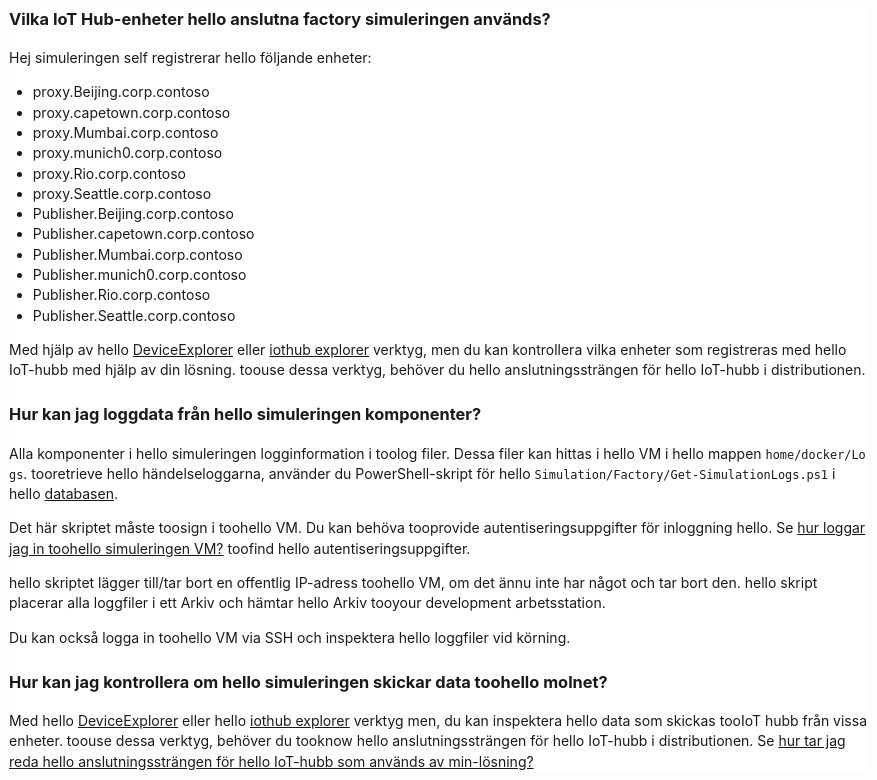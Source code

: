 ### <a name="which-iot-hub-devices-does-hello-connected-factory-simulation-use"></a>Vilka IoT Hub-enheter hello anslutna factory simuleringen används?

Hej simuleringen self registrerar hello följande enheter:

* proxy.Beijing.corp.contoso
* proxy.capetown.corp.contoso
* proxy.Mumbai.corp.contoso
* proxy.munich0.corp.contoso
* proxy.Rio.corp.contoso
* proxy.Seattle.corp.contoso
* Publisher.Beijing.corp.contoso
* Publisher.capetown.corp.contoso
* Publisher.Mumbai.corp.contoso
* Publisher.munich0.corp.contoso
* Publisher.Rio.corp.contoso
* Publisher.Seattle.corp.contoso

Med hjälp av hello [DeviceExplorer](https://github.com/Azure/azure-iot-sdk-csharp/tree/master/tools/DeviceExplorer) eller [iothub explorer](https://github.com/azure/iothub-explorer) verktyg, men du kan kontrollera vilka enheter som registreras med hello IoT-hubb med hjälp av din lösning. toouse dessa verktyg, behöver du hello anslutningssträngen för hello IoT-hubb i distributionen.

### <a name="how-can-i-get-log-data-from-hello-simulation-components"></a>Hur kan jag loggdata från hello simuleringen komponenter?

Alla komponenter i hello simuleringen logginformation i toolog filer. Dessa filer kan hittas i hello VM i hello mappen `home/docker/Logs`. tooretrieve hello händelseloggarna, använder du PowerShell-skript för hello `Simulation/Factory/Get-SimulationLogs.ps1` i hello [databasen](https://github.com/Azure/azure-iot-connected-factory).

Det här skriptet måste toosign i toohello VM. Du kan behöva tooprovide autentiseringsuppgifter för inloggning hello. Se [hur loggar jag in toohello simuleringen VM?](#how-do-i-sign-in-to-the-simulation-vm) toofind hello autentiseringsuppgifter.

hello skriptet lägger till/tar bort en offentlig IP-adress toohello VM, om det ännu inte har något och tar bort den. hello skript placerar alla loggfiler i ett Arkiv och hämtar hello Arkiv tooyour development arbetsstation.

Du kan också logga in toohello VM via SSH och inspektera hello loggfiler vid körning.

### <a name="how-can-i-check-if-hello-simulation-is-sending-data-toohello-cloud"></a>Hur kan jag kontrollera om hello simuleringen skickar data toohello molnet?

Med hello [DeviceExplorer](https://github.com/Azure/azure-iot-sdk-csharp/tree/master/tools/DeviceExplorer) eller hello [iothub explorer](https://github.com/azure/iothub-explorer) verktyg men, du kan inspektera hello data som skickas tooIoT hubb från vissa enheter. toouse dessa verktyg, behöver du tooknow hello anslutningssträngen för hello IoT-hubb i distributionen. Se [hur tar jag reda hello anslutningssträngen för hello IoT-hubb som används av min-lösning?](#how-do-i-find-out-the-connection-string-of-the-iot-hub-used-by-my-solution)
